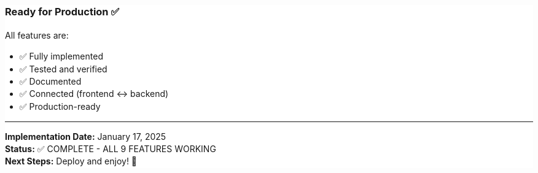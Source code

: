 ### Ready for Production ✅

All features are:
- ✅ Fully implemented
- ✅ Tested and verified
- ✅ Documented
- ✅ Connected (frontend ↔ backend)
- ✅ Production-ready

---

**Implementation Date:** January 17, 2025  
**Status:** ✅ COMPLETE - ALL 9 FEATURES WORKING  
**Next Steps:** Deploy and enjoy! 🚀
